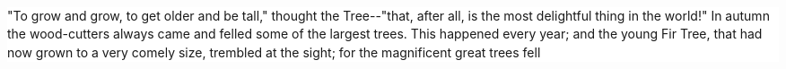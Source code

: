 "To
grow
and
grow,
to
get
older
and
be
tall,"
thought
the
Tree--"that,
after
all,
is
the
most
delightful
thing
in
the
world!"
In
autumn
the
wood-cutters
always
came
and
felled
some
of
the
largest
trees.
This
happened
every
year;
and
the
young
Fir
Tree,
that
had
now
grown
to
a
very
comely
size,
trembled
at
the
sight;
for
the
magnificent
great
trees
fell